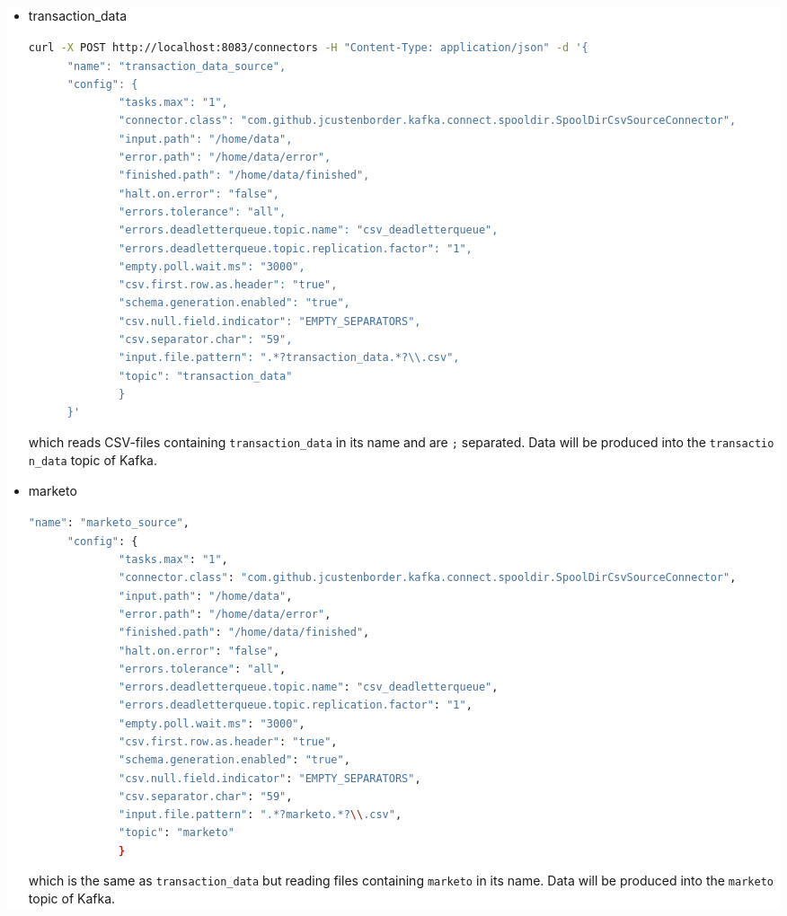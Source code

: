 * transaction_data 
  ```sh
  curl -X POST http://localhost:8083/connectors -H "Content-Type: application/json" -d '{
        "name": "transaction_data_source",
        "config": {
                "tasks.max": "1",
                "connector.class": "com.github.jcustenborder.kafka.connect.spooldir.SpoolDirCsvSourceConnector",
                "input.path": "/home/data",
                "error.path": "/home/data/error",
                "finished.path": "/home/data/finished",
                "halt.on.error": "false",
                "errors.tolerance": "all",
                "errors.deadletterqueue.topic.name": "csv_deadletterqueue",
                "errors.deadletterqueue.topic.replication.factor": "1",
                "empty.poll.wait.ms": "3000",
                "csv.first.row.as.header": "true",
                "schema.generation.enabled": "true",
                "csv.null.field.indicator": "EMPTY_SEPARATORS",
                "csv.separator.char": "59",
                "input.file.pattern": ".*?transaction_data.*?\\.csv",
                "topic": "transaction_data"
                }
        }'
  ``` 
  which reads CSV-files containing `transaction_data` in its name and are `;` separated. Data will be produced into the `transaction_data` topic of Kafka.

* marketo
  ```sh
  "name": "marketo_source",
        "config": {
                "tasks.max": "1",
                "connector.class": "com.github.jcustenborder.kafka.connect.spooldir.SpoolDirCsvSourceConnector",
                "input.path": "/home/data",
                "error.path": "/home/data/error",
                "finished.path": "/home/data/finished",
                "halt.on.error": "false",
                "errors.tolerance": "all",
                "errors.deadletterqueue.topic.name": "csv_deadletterqueue",
                "errors.deadletterqueue.topic.replication.factor": "1",
                "empty.poll.wait.ms": "3000",
                "csv.first.row.as.header": "true",
                "schema.generation.enabled": "true",
                "csv.null.field.indicator": "EMPTY_SEPARATORS",
                "csv.separator.char": "59",
                "input.file.pattern": ".*?marketo.*?\\.csv",
                "topic": "marketo"
                }
  ```
  which is the same as `transaction_data` but reading files containing `marketo` in its name. Data will be produced into the `marketo`   topic of Kafka.
